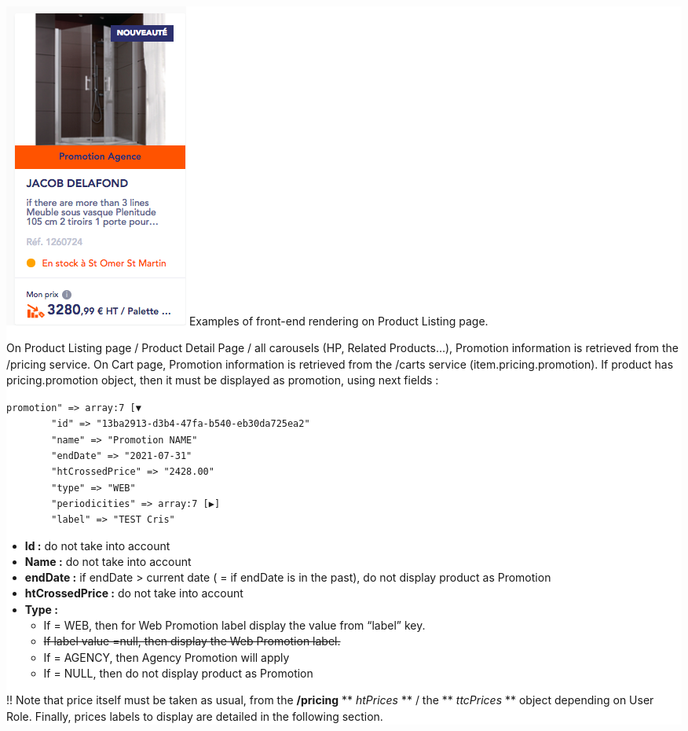 ![img38](../img/img38.png)
Examples of front-end rendering on Product Listing page.

On Product Listing page / Product Detail Page / all carousels (HP, Related Products…), Promotion information is retrieved from the /pricing service. On Cart page, Promotion information is retrieved from the /carts service (item.pricing.promotion). If product has pricing.promotion object, then it must be displayed as promotion, using next fields :

```
promotion" => array:7 [▼
        "id" => "13ba2913-d3b4-47fa-b540-eb30da725ea2"
        "name" => "Promotion NAME"
        "endDate" => "2021-07-31"
        "htCrossedPrice" => "2428.00"
        "type" => "WEB"
        "periodicities" => array:7 [▶]
        "label" => "TEST Cris"
```

* **Id :** do not take into account
* **Name :** do not take into account
* **endDate :** if endDate > current date ( = if endDate is in the past), do not display product as Promotion
* **htCrossedPrice :** do not take into account
* **Type :**
	* If = WEB, then for Web Promotion label display the value from “label” key. 
	* <del>If label value =null, then display the Web Promotion label.</del>
	* If = AGENCY, then Agency Promotion will apply
	* If = NULL, then do not display product as Promotion
 
!! Note that price itself must be taken as usual, from the **/pricing** ** *htPrices* ** / the ** *ttcPrices* ** object depending on User Role. 
Finally, prices labels to display are detailed in the following section. 
